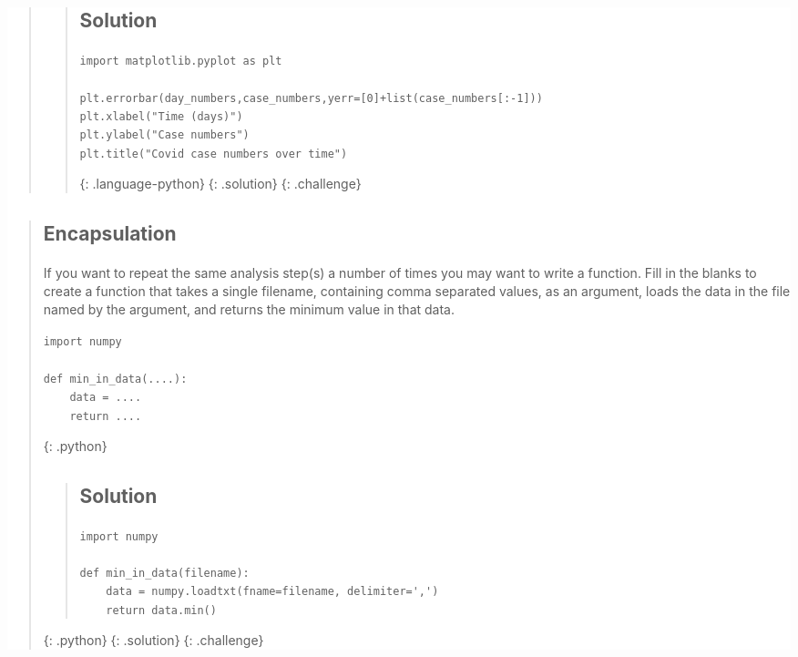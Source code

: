 > 
> > ## Solution
> > ~~~
> > import matplotlib.pyplot as plt
> > 
> > plt.errorbar(day_numbers,case_numbers,yerr=[0]+list(case_numbers[:-1]))
> > plt.xlabel("Time (days)")
> > plt.ylabel("Case numbers")
> > plt.title("Covid case numbers over time")
> > ~~~
> > {: .language-python}
> {: .solution}
{: .challenge}

> ## Encapsulation
>
> If you want to repeat the same analysis step(s) a number of times you may want to write a function.
> Fill in the blanks to create a function that takes a single filename, containing comma separated values, as an argument,
> loads the data in the file named by the argument,
> and returns the minimum value in that data.
>
> ~~~
> import numpy
>
> def min_in_data(....):
>     data = ....
>     return ....
> ~~~
> {: .python}
> > ## Solution
> >
> > ~~~
> > import numpy
> > 
> > def min_in_data(filename):
> >     data = numpy.loadtxt(fname=filename, delimiter=',')
> >     return data.min()
> > ~~~
> {: .python}
> {: .solution}
{: .challenge}


